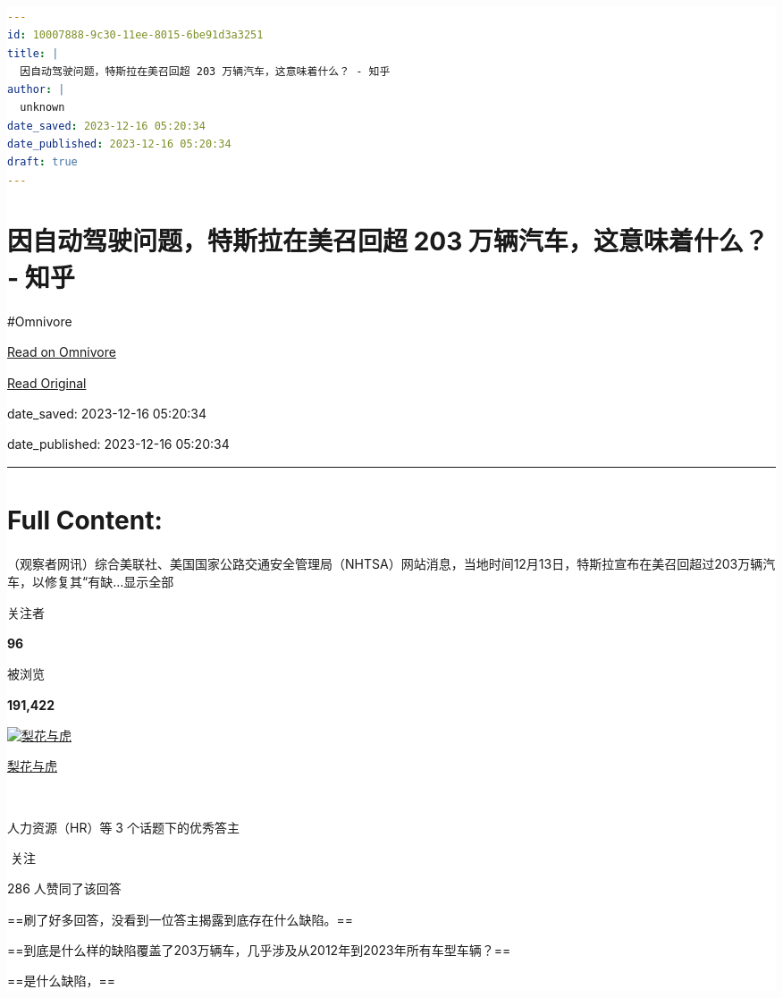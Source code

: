 ```yaml
---
id: 10007888-9c30-11ee-8015-6be91d3a3251
title: |
  因自动驾驶问题，特斯拉在美召回超 203 万辆汽车，这意味着什么？ - 知乎
author: |
  unknown
date_saved: 2023-12-16 05:20:34
date_published: 2023-12-16 05:20:34
draft: true
---
```


# 因自动驾驶问题，特斯拉在美召回超 203 万辆汽车，这意味着什么？ - 知乎
#Omnivore

[Read on Omnivore](https://omnivore.app/me/203-18c7374a553)

[Read Original](https://www.zhihu.com/question/634747580/answer/3327653989)

date_saved: 2023-12-16 05:20:34

date_published: 2023-12-16 05:20:34

--- 

# Full Content: 

（观察者网讯）综合美联社、美国国家公路交通安全管理局（NHTSA）网站消息，当地时间12月13日，特斯拉宣布在美召回超过203万辆汽车，以修复其“有缺…显示全部 ​

关注者

**96**

被浏览

**191,422**

[![梨花与虎](https://proxy-prod.omnivore-image-cache.app/0x0,s0Mhbtu8LRyZazW5p5D5QUrgo7MFFmFJwKj3AYczIY88/https://pic1.zhimg.com/dd0170120219bbff25d859027c403d95_l.jpg?source=2c26e567)](https://www.zhihu.com/people/Blossom.)

[梨花与虎](https://www.zhihu.com/people/Blossom.)

[​](https://www.zhihu.com/question/48509984)

人力资源（HR）等 3 个话题下的优秀答主

​ 关注

286 人赞同了该回答

==刷了好多回答，没看到一位答主揭露到底存在什么缺陷。==

==到底是什么样的缺陷覆盖了203万辆车，几乎涉及从2012年到2023年所有车型车辆？==

==是什么缺陷，==

